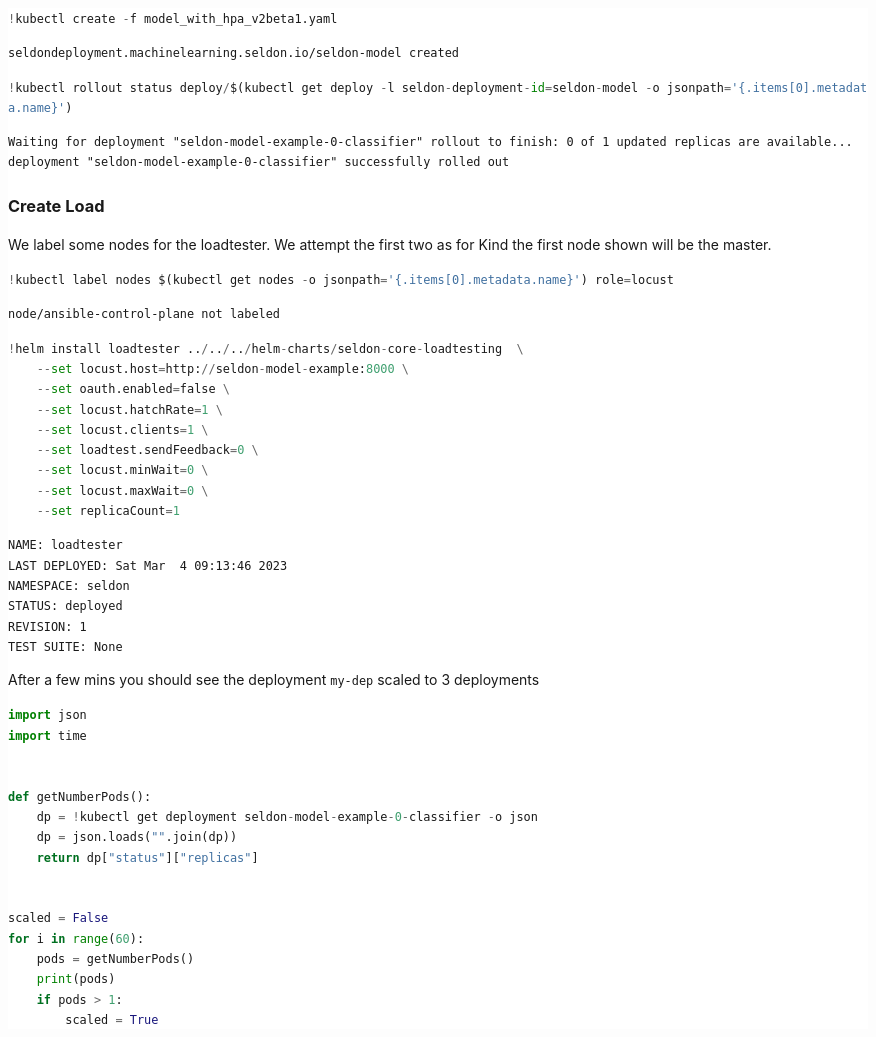 

```python
!kubectl create -f model_with_hpa_v2beta1.yaml
```

    seldondeployment.machinelearning.seldon.io/seldon-model created



```python
!kubectl rollout status deploy/$(kubectl get deploy -l seldon-deployment-id=seldon-model -o jsonpath='{.items[0].metadata.name}')
```

    Waiting for deployment "seldon-model-example-0-classifier" rollout to finish: 0 of 1 updated replicas are available...
    deployment "seldon-model-example-0-classifier" successfully rolled out


### Create Load

We label some nodes for the loadtester. We attempt the first two as for Kind the first node shown will be the master.


```python
!kubectl label nodes $(kubectl get nodes -o jsonpath='{.items[0].metadata.name}') role=locust
```

    node/ansible-control-plane not labeled



```python
!helm install loadtester ../../../helm-charts/seldon-core-loadtesting  \
    --set locust.host=http://seldon-model-example:8000 \
    --set oauth.enabled=false \
    --set locust.hatchRate=1 \
    --set locust.clients=1 \
    --set loadtest.sendFeedback=0 \
    --set locust.minWait=0 \
    --set locust.maxWait=0 \
    --set replicaCount=1
```

    NAME: loadtester
    LAST DEPLOYED: Sat Mar  4 09:13:46 2023
    NAMESPACE: seldon
    STATUS: deployed
    REVISION: 1
    TEST SUITE: None


After a few mins you should see the deployment `my-dep` scaled to 3 deployments


```python
import json
import time


def getNumberPods():
    dp = !kubectl get deployment seldon-model-example-0-classifier -o json
    dp = json.loads("".join(dp))
    return dp["status"]["replicas"]


scaled = False
for i in range(60):
    pods = getNumberPods()
    print(pods)
    if pods > 1:
        scaled = True
```